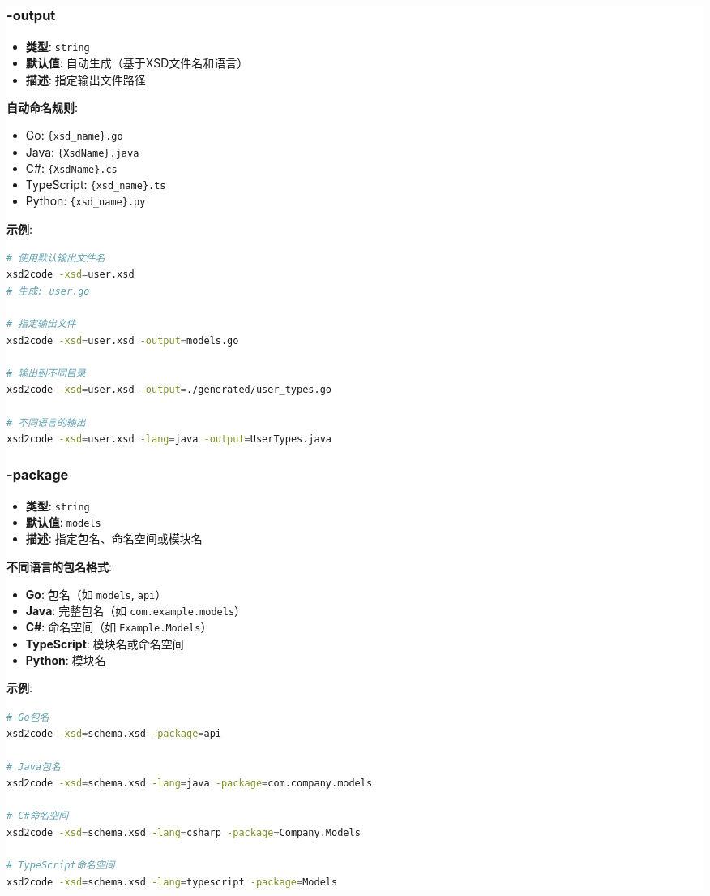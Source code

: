 ### -output
- **类型**: `string`
- **默认值**: 自动生成（基于XSD文件名和语言）
- **描述**: 指定输出文件路径

**自动命名规则**:
- Go: `{xsd_name}.go`
- Java: `{XsdName}.java`
- C#: `{XsdName}.cs`
- TypeScript: `{xsd_name}.ts`
- Python: `{xsd_name}.py`

**示例**:
```bash
# 使用默认输出文件名
xsd2code -xsd=user.xsd
# 生成: user.go

# 指定输出文件
xsd2code -xsd=user.xsd -output=models.go

# 输出到不同目录
xsd2code -xsd=user.xsd -output=./generated/user_types.go

# 不同语言的输出
xsd2code -xsd=user.xsd -lang=java -output=UserTypes.java
```

### -package
- **类型**: `string`
- **默认值**: `models`
- **描述**: 指定包名、命名空间或模块名

**不同语言的包名格式**:
- **Go**: 包名（如 `models`, `api`）
- **Java**: 完整包名（如 `com.example.models`）
- **C#**: 命名空间（如 `Example.Models`）
- **TypeScript**: 模块名或命名空间
- **Python**: 模块名

**示例**:
```bash
# Go包名
xsd2code -xsd=schema.xsd -package=api

# Java包名
xsd2code -xsd=schema.xsd -lang=java -package=com.company.models

# C#命名空间
xsd2code -xsd=schema.xsd -lang=csharp -package=Company.Models

# TypeScript命名空间
xsd2code -xsd=schema.xsd -lang=typescript -package=Models
```
